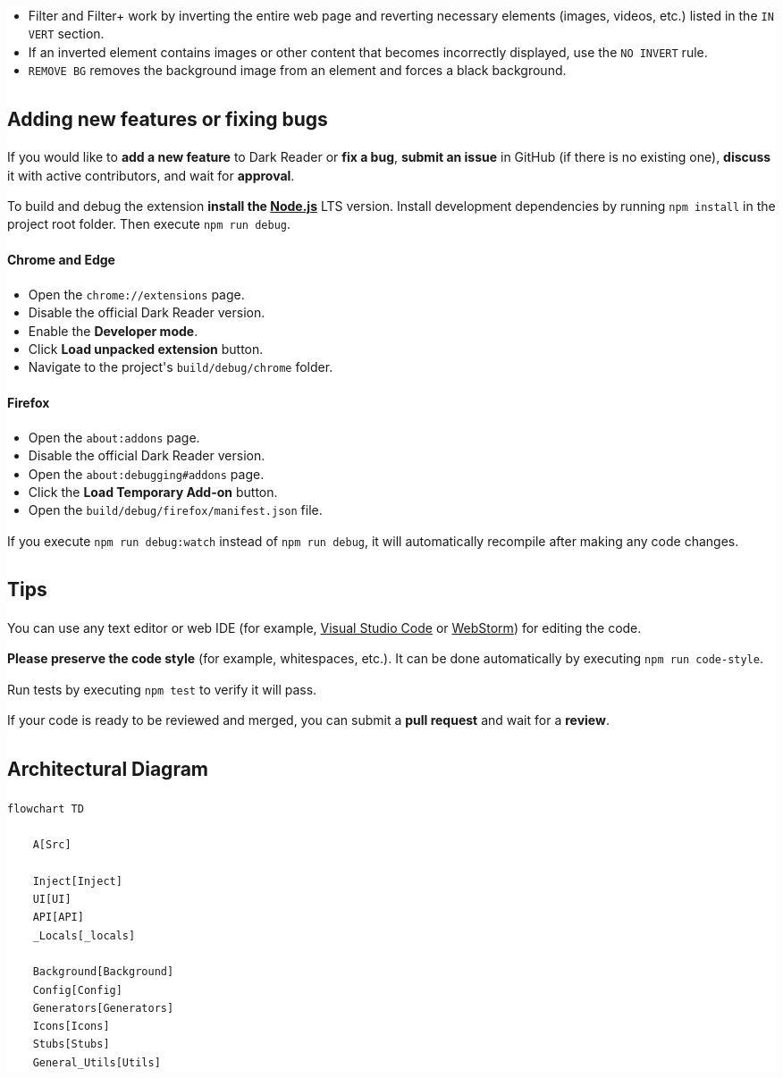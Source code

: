 - Filter and Filter+ work by inverting the entire web page and reverting necessary elements (images, videos, etc.) listed in the `INVERT` section.
- If an inverted element contains images or other content that becomes incorrectly displayed, use the `NO INVERT` rule.
- `REMOVE BG` removes the background image from an element and forces a black background.

## Adding new features or fixing bugs

If you would like to **add a new feature** to Dark Reader or **fix a bug**, **submit an issue** in GitHub (if there is no existing one), **discuss** it with active contributors, and wait for **approval**.

To build and debug the extension **install the [Node.js](https://nodejs.org/)** LTS version.
Install development dependencies by running `npm install` in the project root folder.
Then execute `npm run debug`.

#### Chrome and Edge

- Open the `chrome://extensions` page.
- Disable the official Dark Reader version.
- Enable the **Developer mode**.
- Click **Load unpacked extension** button.
- Navigate to the project's `build/debug/chrome` folder.

#### Firefox

- Open the `about:addons` page.
- Disable the official Dark Reader version.
- Open the `about:debugging#addons` page.
- Click the **Load Temporary Add-on** button.
- Open the `build/debug/firefox/manifest.json` file.

If you execute `npm run debug:watch` instead of `npm run debug`, it will automatically recompile after making any code changes.

## Tips

You can use any text editor or web IDE (for example, [Visual Studio Code](https://code.visualstudio.com/) or [WebStorm](https://www.jetbrains.com/webstorm/)) for editing the code.

**Please preserve the code style** (for example, whitespaces, etc.). It can be done automatically by executing `npm run code-style`.

Run tests by executing `npm test` to verify it will pass.

If your code is ready to be reviewed and merged, you can submit a **pull request** and wait for a **review**.

## Architectural Diagram

```mermaid
flowchart TD

    A[Src] 

    Inject[Inject] 
    UI[UI] 
    API[API] 
    _Locals[_locals] 

    Background[Background] 
    Config[Config] 
    Generators[Generators] 
    Icons[Icons] 
    Stubs[Stubs] 
    General_Utils[Utils] 
```